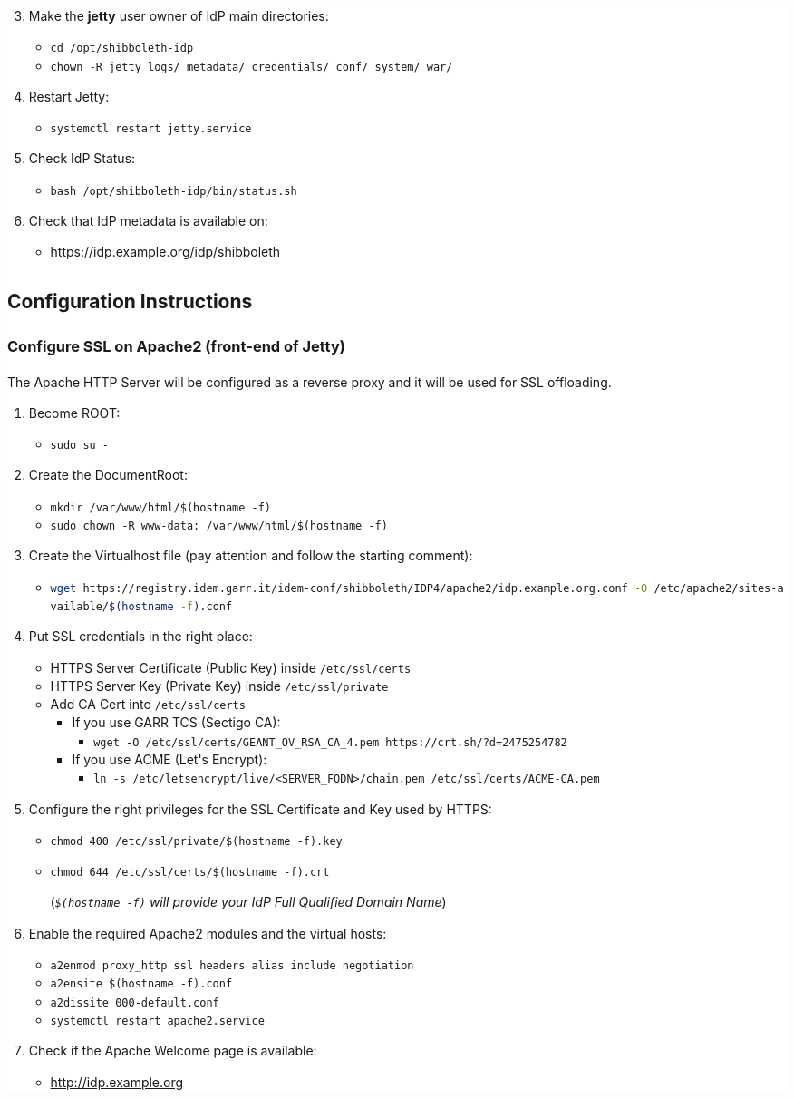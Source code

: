 3. Make the **jetty** user owner of IdP main directories:
   * `cd /opt/shibboleth-idp`
   * `chown -R jetty logs/ metadata/ credentials/ conf/ system/ war/`

4. Restart Jetty:
   * `systemctl restart jetty.service`

5. Check IdP Status:
   * `bash /opt/shibboleth-idp/bin/status.sh`
   
6. Check that IdP metadata is available on:
   * https://idp.example.org/idp/shibboleth

## Configuration Instructions

### Configure SSL on Apache2 (front-end of Jetty)

The Apache HTTP Server will be configured as a reverse proxy and it will be used for SSL offloading.

1. Become ROOT:
   * `sudo su -`

2. Create the DocumentRoot:
   * `mkdir /var/www/html/$(hostname -f)`
   * `sudo chown -R www-data: /var/www/html/$(hostname -f)`

3. Create the Virtualhost file (pay attention and follow the starting comment):
   * ```bash
     wget https://registry.idem.garr.it/idem-conf/shibboleth/IDP4/apache2/idp.example.org.conf -O /etc/apache2/sites-available/$(hostname -f).conf
     ```

4. Put SSL credentials in the right place:
   * HTTPS Server Certificate (Public Key) inside `/etc/ssl/certs` 
   * HTTPS Server Key (Private Key) inside `/etc/ssl/private`
   * Add CA Cert into `/etc/ssl/certs`
     * If you use GARR TCS (Sectigo CA):
       * `wget -O /etc/ssl/certs/GEANT_OV_RSA_CA_4.pem https://crt.sh/?d=2475254782`
     * If you use ACME (Let's Encrypt):
       * `ln -s /etc/letsencrypt/live/<SERVER_FQDN>/chain.pem /etc/ssl/certs/ACME-CA.pem`

5. Configure the right privileges for the SSL Certificate and Key used by HTTPS:
   * `chmod 400 /etc/ssl/private/$(hostname -f).key`
   * `chmod 644 /etc/ssl/certs/$(hostname -f).crt`

     (*`$(hostname -f)` will provide your IdP Full Qualified Domain Name*)

6. Enable the required Apache2 modules and the virtual hosts:
   * `a2enmod proxy_http ssl headers alias include negotiation`
   * `a2ensite $(hostname -f).conf`
   * `a2dissite 000-default.conf`
   * `systemctl restart apache2.service`

7. Check if the Apache Welcome page is available:
    * http://idp.example.org
